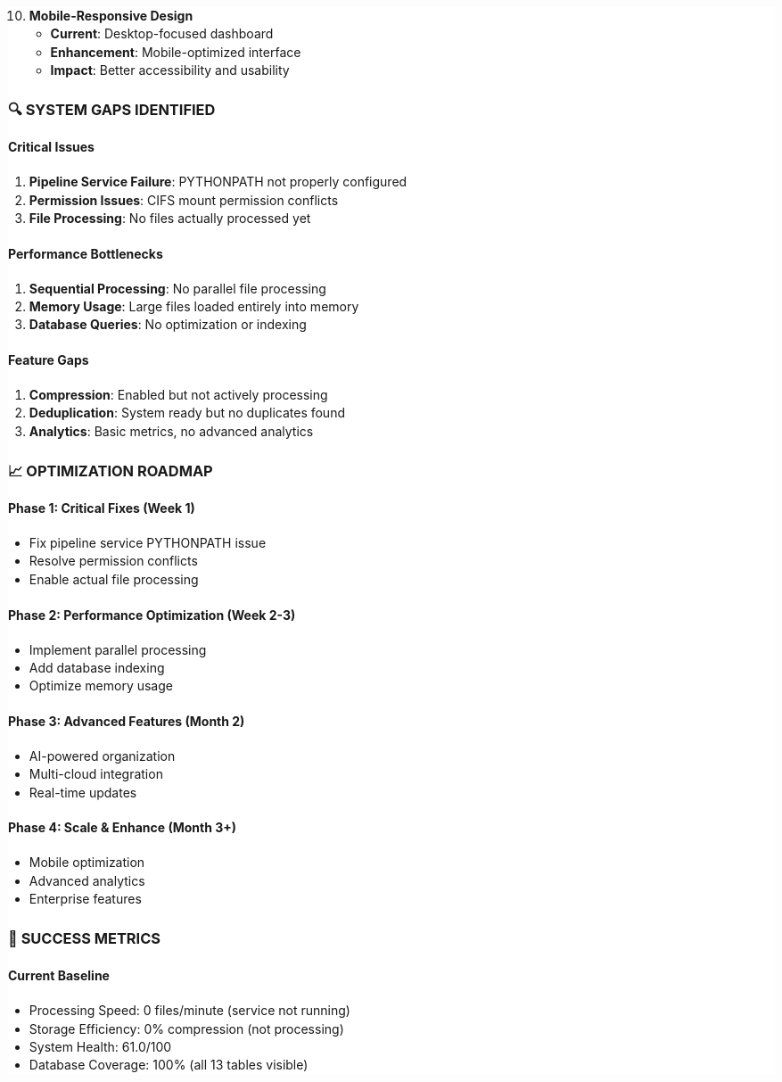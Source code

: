 10. **Mobile-Responsive Design**
    - **Current**: Desktop-focused dashboard
    - **Enhancement**: Mobile-optimized interface
    - **Impact**: Better accessibility and usability

### 🔍 **SYSTEM GAPS IDENTIFIED**

#### **Critical Issues**
1. **Pipeline Service Failure**: PYTHONPATH not properly configured
2. **Permission Issues**: CIFS mount permission conflicts
3. **File Processing**: No files actually processed yet

#### **Performance Bottlenecks**
1. **Sequential Processing**: No parallel file processing
2. **Memory Usage**: Large files loaded entirely into memory
3. **Database Queries**: No optimization or indexing

#### **Feature Gaps**
1. **Compression**: Enabled but not actively processing
2. **Deduplication**: System ready but no duplicates found
3. **Analytics**: Basic metrics, no advanced analytics

### 📈 **OPTIMIZATION ROADMAP**

#### **Phase 1: Critical Fixes (Week 1)**
- Fix pipeline service PYTHONPATH issue
- Resolve permission conflicts
- Enable actual file processing

#### **Phase 2: Performance Optimization (Week 2-3)**
- Implement parallel processing
- Add database indexing
- Optimize memory usage

#### **Phase 3: Advanced Features (Month 2)**
- AI-powered organization
- Multi-cloud integration
- Real-time updates

#### **Phase 4: Scale & Enhance (Month 3+)**
- Mobile optimization
- Advanced analytics
- Enterprise features

### 🎯 **SUCCESS METRICS**

#### **Current Baseline**
- Processing Speed: 0 files/minute (service not running)
- Storage Efficiency: 0% compression (not processing)
- System Health: 61.0/100
- Database Coverage: 100% (all 13 tables visible)
